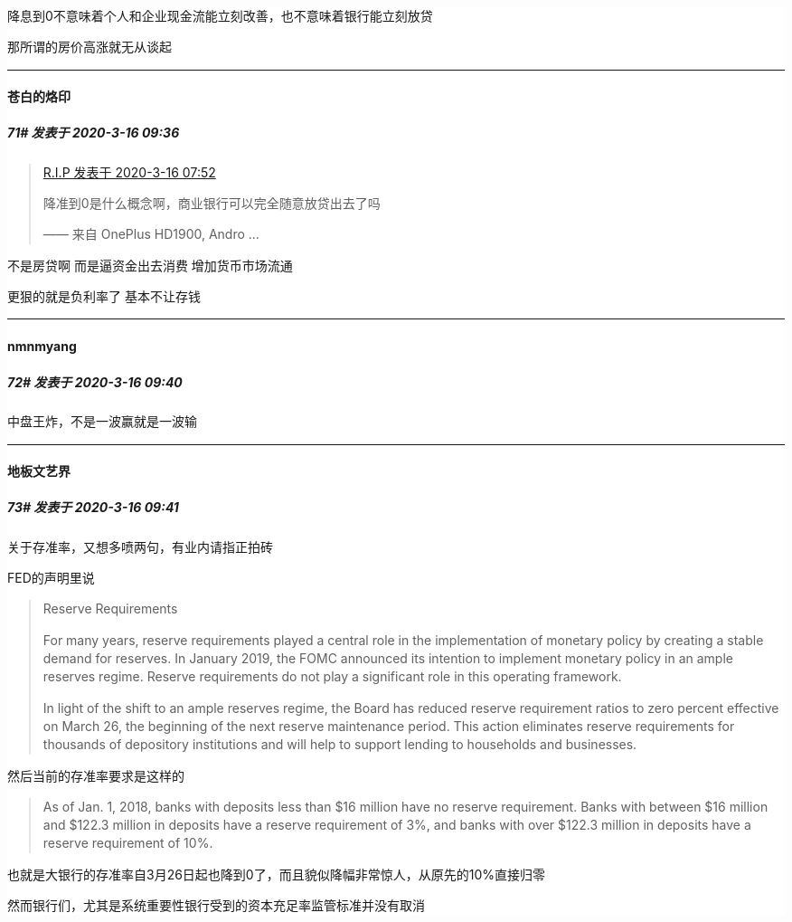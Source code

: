
 降息到0不意味着个人和企业现金流能立刻改善，也不意味着银行能立刻放贷

那所谓的房价高涨就无从谈起


-----

####  苍白的烙印  
##### 71#       发表于 2020-3-16 09:36


<blockquote><a href="httphttps://bbs.saraba1st.com/2b/forum.php?mod=redirect&amp;goto=findpost&amp;pid=46752682&amp;ptid=1919072" target="_blank">R.I.P 发表于 2020-3-16 07:52</a>

降准到0是什么概念啊，商业银行可以完全随意放贷出去了吗


—— 来自 OnePlus HD1900, Andro ...</blockquote>
不是房贷啊 而是逼资金出去消费 增加货币市场流通

更狠的就是负利率了 基本不让存钱


-----

####  nmnmyang  
##### 72#       发表于 2020-3-16 09:40


中盘王炸，不是一波赢就是一波输


-----

####  地板文艺界  
##### 73#       发表于 2020-3-16 09:41


关于存准率，又想多喷两句，有业内请指正拍砖


FED的声明里说 <blockquote>Reserve Requirements

For many years, reserve requirements played a central role in the implementation of monetary policy by creating a stable demand for reserves. In January 2019, the FOMC announced its intention to implement monetary policy in an ample reserves regime. Reserve requirements do not play a significant role in this operating framework.

In light of the shift to an ample reserves regime, the Board has reduced reserve requirement ratios to zero percent effective on March 26, the beginning of the next reserve maintenance period. This action eliminates reserve requirements for thousands of depository institutions and will help to support lending to households and businesses.</blockquote>
然后当前的存准率要求是这样的 <blockquote>As of Jan. 1, 2018, banks with deposits less than $16 million have no reserve requirement. Banks with between $16 million and $122.3 million in deposits have a reserve requirement of 3%, and banks with over $122.3 million in deposits have a reserve requirement of 10%. </blockquote>
也就是大银行的存准率自3月26日起也降到0了，而且貌似降幅非常惊人，从原先的10%直接归零

然而银行们，尤其是系统重要性银行受到的资本充足率监管标准并没有取消
